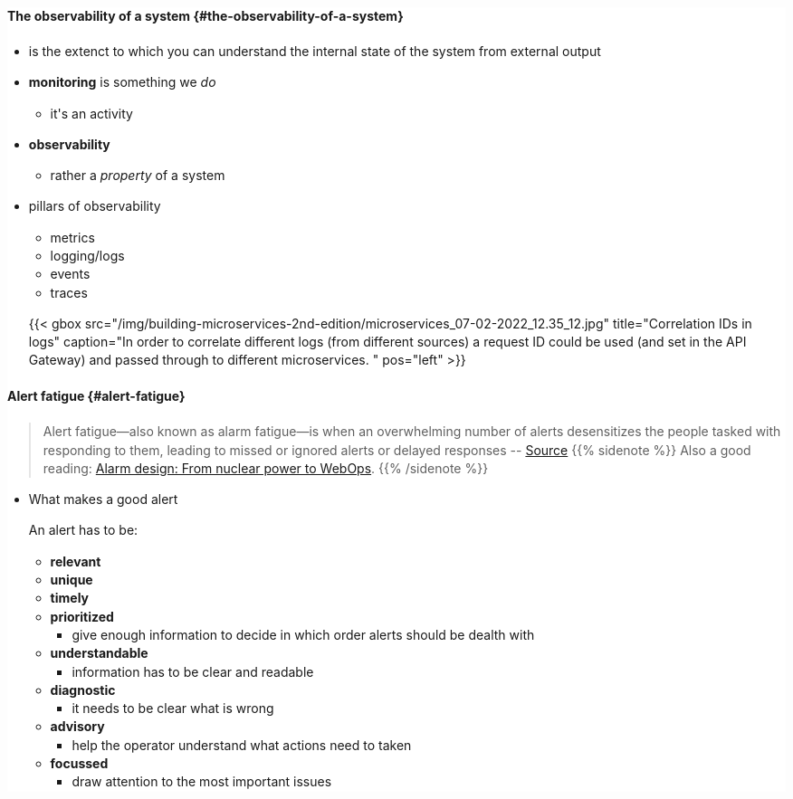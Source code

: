 
#### The observability of a system {#the-observability-of-a-system}

-   is the extenct to which you can understand the internal state of the system
    from external output
-   **monitoring** is something we _do_
    -   it's an activity
-   **observability**
    -   rather a _property_ of a system
-   pillars of observability

    -   metrics
    -   logging/logs
    -   events
    -   traces

    {{< gbox src="/img/building-microservices-2nd-edition/microservices_07-02-2022_12.35_12.jpg" title="Correlation IDs in logs" caption="In order to correlate different logs (from different sources) a request ID could be used (and set in the API Gateway) and passed through to different microservices. " pos="left" >}}


#### Alert fatigue {#alert-fatigue}

> Alert fatigue—also known as alarm fatigue—is when an overwhelming number of
> alerts desensitizes the people tasked with responding to them, leading to missed
> or ignored alerts or delayed responses -- [Source](https://www.atlassian.com/incident-management/on-call/alert-fatigue)
{{% sidenote %}}
Also a good reading: [Alarm design: From nuclear power to WebOps](https://humanisticsystems.com/2015/10/16/fit-for-purpose-questions-about-alarm-system-design-from-theory-and-practice/).
{{% /sidenote %}}



-  What makes a good alert

    An alert has to be:

    -   **relevant**
    -   **unique**
    -   **timely**
    -   **prioritized**
        -   give enough information to decide in which order alerts should be dealth
            with
    -   **understandable**
        -   information has to be clear and readable
    -   **diagnostic**
        -   it needs to be clear what is wrong
    -   **advisory**
        -   help the operator understand what actions need to taken
    -   **focussed**
        -   draw attention to the most important issues


